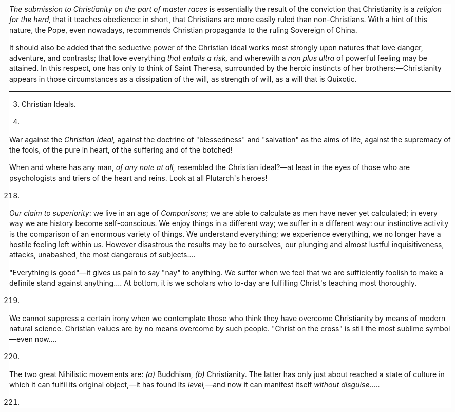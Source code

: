 *The submission to Christianity on the part of master races* is essentially the result of the conviction that Christianity is a *religion for the herd,* that it teaches obedience: in short, that Christians are more easily ruled than non-Christians. With a hint of this nature, the Pope, even nowadays, recommends Christian propaganda to the ruling Sovereign of China.

It should also be added that the seductive power of the Christian ideal works most strongly upon natures that love danger, adventure, and contrasts; that love everything *that entails a risk,* and wherewith a *non plus ultra* of powerful feeling may be attained. In this respect, one has only to think of Saint Theresa, surrounded by the heroic instincts of her brothers:—Christianity appears in those circumstances as a dissipation of the will, as strength of will, as a will that is Quixotic.



* * *



3. Christian Ideals.



217.

War against the *Christian ideal,* against the doctrine of "blessedness" and "salvation" as the aims of life, against the supremacy of the fools, of the pure in heart, of the suffering and of the botched\!

When and where has any man, *of any note at all,* resembled the Christian ideal?—at least in the eyes of those who are psychologists and triers of the heart and reins. Look at all Plutarch's heroes\!



218.

*Our claim to superiority*: we live in an age of *Comparisons*; we are able to calculate as men have never yet calculated; in every way we are history become self-conscious. We enjoy things in a different way; we suffer in a different way: our instinctive activity is the comparison of an enormous variety of things. We understand everything; we experience everything, we no longer have a hostile feeling left within us. However disastrous the results may be to ourselves, our plunging and almost lustful inquisitiveness, attacks, unabashed, the most dangerous of subjects....

"Everything is good"—it gives us pain to say "nay" to anything. We suffer when we feel that we are sufficiently foolish to make a definite stand against anything.... At bottom, it is we scholars who to-day are fulfilling Christ's teaching most thoroughly.



219.

We cannot suppress a certain irony when we contemplate those who think they have overcome Christianity by means of modern natural science. Christian values are by no means overcome by such people. "Christ on the cross" is still the most sublime symbol—even now....



220.

The two great Nihilistic movements are: *\(a\)* Buddhism, *\(b\)* Christianity. The latter has only just about reached a state of culture in which it can fulfil its original object,—it has found its *level,*—and now it can manifest itself *without disguise*.....



221.
